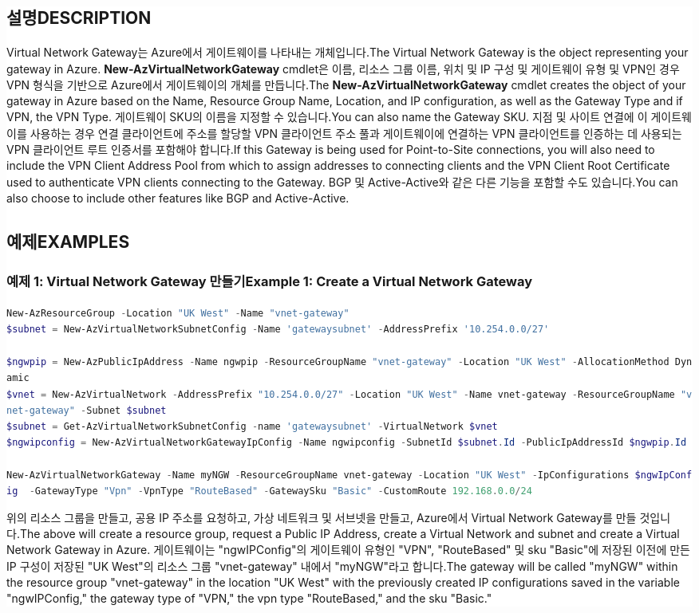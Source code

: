 
## <span data-ttu-id="d79d6-109">설명</span><span class="sxs-lookup"><span data-stu-id="d79d6-109">DESCRIPTION</span></span>
<span data-ttu-id="d79d6-110">Virtual Network Gateway는 Azure에서 게이트웨이를 나타내는 개체입니다.</span><span class="sxs-lookup"><span data-stu-id="d79d6-110">The Virtual Network Gateway is the object representing your gateway in Azure.</span></span>
<span data-ttu-id="d79d6-111">**New-AzVirtualNetworkGateway** cmdlet은 이름, 리소스 그룹 이름, 위치 및 IP 구성 및 게이트웨이 유형 및 VPN인 경우 VPN 형식을 기반으로 Azure에서 게이트웨이의 개체를 만듭니다.</span><span class="sxs-lookup"><span data-stu-id="d79d6-111">The **New-AzVirtualNetworkGateway** cmdlet creates the object of your gateway in Azure based on the Name, Resource Group Name, Location, and IP configuration, as well as the Gateway Type and if VPN, the VPN Type.</span></span> <span data-ttu-id="d79d6-112">게이트웨이 SKU의 이름을 지정할 수 있습니다.</span><span class="sxs-lookup"><span data-stu-id="d79d6-112">You can also name the Gateway SKU.</span></span>
<span data-ttu-id="d79d6-113">지점 및 사이트 연결에 이 게이트웨이를 사용하는 경우 연결 클라이언트에 주소를 할당할 VPN 클라이언트 주소 풀과 게이트웨이에 연결하는 VPN 클라이언트를 인증하는 데 사용되는 VPN 클라이언트 루트 인증서를 포함해야 합니다.</span><span class="sxs-lookup"><span data-stu-id="d79d6-113">If this Gateway is being used for Point-to-Site connections, you will also need to include the VPN Client Address Pool from which to assign addresses to connecting clients and the VPN Client Root Certificate used to authenticate VPN clients connecting to the Gateway.</span></span>
<span data-ttu-id="d79d6-114">BGP 및 Active-Active와 같은 다른 기능을 포함할 수도 있습니다.</span><span class="sxs-lookup"><span data-stu-id="d79d6-114">You can also choose to include other features like BGP and Active-Active.</span></span>

## <span data-ttu-id="d79d6-115">예제</span><span class="sxs-lookup"><span data-stu-id="d79d6-115">EXAMPLES</span></span>

### <span data-ttu-id="d79d6-116">예제 1: Virtual Network Gateway 만들기</span><span class="sxs-lookup"><span data-stu-id="d79d6-116">Example 1: Create a Virtual Network Gateway</span></span>
```powershell
New-AzResourceGroup -Location "UK West" -Name "vnet-gateway"
$subnet = New-AzVirtualNetworkSubnetConfig -Name 'gatewaysubnet' -AddressPrefix '10.254.0.0/27'

$ngwpip = New-AzPublicIpAddress -Name ngwpip -ResourceGroupName "vnet-gateway" -Location "UK West" -AllocationMethod Dynamic
$vnet = New-AzVirtualNetwork -AddressPrefix "10.254.0.0/27" -Location "UK West" -Name vnet-gateway -ResourceGroupName "vnet-gateway" -Subnet $subnet
$subnet = Get-AzVirtualNetworkSubnetConfig -name 'gatewaysubnet' -VirtualNetwork $vnet
$ngwipconfig = New-AzVirtualNetworkGatewayIpConfig -Name ngwipconfig -SubnetId $subnet.Id -PublicIpAddressId $ngwpip.Id

New-AzVirtualNetworkGateway -Name myNGW -ResourceGroupName vnet-gateway -Location "UK West" -IpConfigurations $ngwIpConfig  -GatewayType "Vpn" -VpnType "RouteBased" -GatewaySku "Basic" -CustomRoute 192.168.0.0/24
```

<span data-ttu-id="d79d6-117">위의 리소스 그룹을 만들고, 공용 IP 주소를 요청하고, 가상 네트워크 및 서브넷을 만들고, Azure에서 Virtual Network Gateway를 만들 것입니다.</span><span class="sxs-lookup"><span data-stu-id="d79d6-117">The above will create a resource group, request a Public IP Address, create a Virtual Network and subnet and create a Virtual Network Gateway in Azure.</span></span>
<span data-ttu-id="d79d6-118">게이트웨이는 "ngwIPConfig"의 게이트웨이 유형인 "VPN", "RouteBased" 및 sku "Basic"에 저장된 이전에 만든 IP 구성이 저장된 "UK West"의 리소스 그룹 "vnet-gateway" 내에서 "myNGW"라고 합니다.</span><span class="sxs-lookup"><span data-stu-id="d79d6-118">The gateway will be called "myNGW" within the resource group "vnet-gateway" in the location "UK West" with the previously created IP configurations saved in the variable "ngwIPConfig," the gateway type of "VPN," the vpn type "RouteBased," and the sku "Basic."</span></span>
